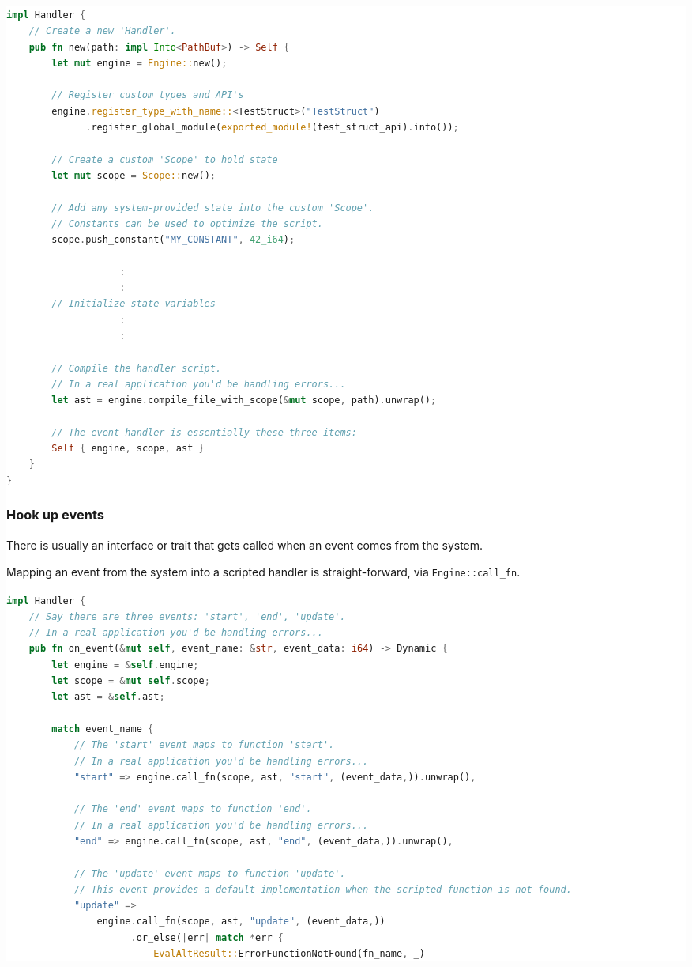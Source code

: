 ```rust
impl Handler {
    // Create a new 'Handler'.
    pub fn new(path: impl Into<PathBuf>) -> Self {
        let mut engine = Engine::new();

        // Register custom types and API's
        engine.register_type_with_name::<TestStruct>("TestStruct")
              .register_global_module(exported_module!(test_struct_api).into());

        // Create a custom 'Scope' to hold state
        let mut scope = Scope::new();

        // Add any system-provided state into the custom 'Scope'.
        // Constants can be used to optimize the script.
        scope.push_constant("MY_CONSTANT", 42_i64);

                    :
                    :
        // Initialize state variables
                    :
                    :

        // Compile the handler script.
        // In a real application you'd be handling errors...
        let ast = engine.compile_file_with_scope(&mut scope, path).unwrap();

        // The event handler is essentially these three items:
        Self { engine, scope, ast }
    }
}
```

### Hook up events

There is usually an interface or trait that gets called when an event comes from the system.

Mapping an event from the system into a scripted handler is straight-forward, via `Engine::call_fn`.

```rust
impl Handler {
    // Say there are three events: 'start', 'end', 'update'.
    // In a real application you'd be handling errors...
    pub fn on_event(&mut self, event_name: &str, event_data: i64) -> Dynamic {
        let engine = &self.engine;
        let scope = &mut self.scope;
        let ast = &self.ast;

        match event_name {
            // The 'start' event maps to function 'start'.
            // In a real application you'd be handling errors...
            "start" => engine.call_fn(scope, ast, "start", (event_data,)).unwrap(),

            // The 'end' event maps to function 'end'.
            // In a real application you'd be handling errors...
            "end" => engine.call_fn(scope, ast, "end", (event_data,)).unwrap(),

            // The 'update' event maps to function 'update'.
            // This event provides a default implementation when the scripted function is not found.
            "update" =>
                engine.call_fn(scope, ast, "update", (event_data,))
                      .or_else(|err| match *err {
                          EvalAltResult::ErrorFunctionNotFound(fn_name, _)
```